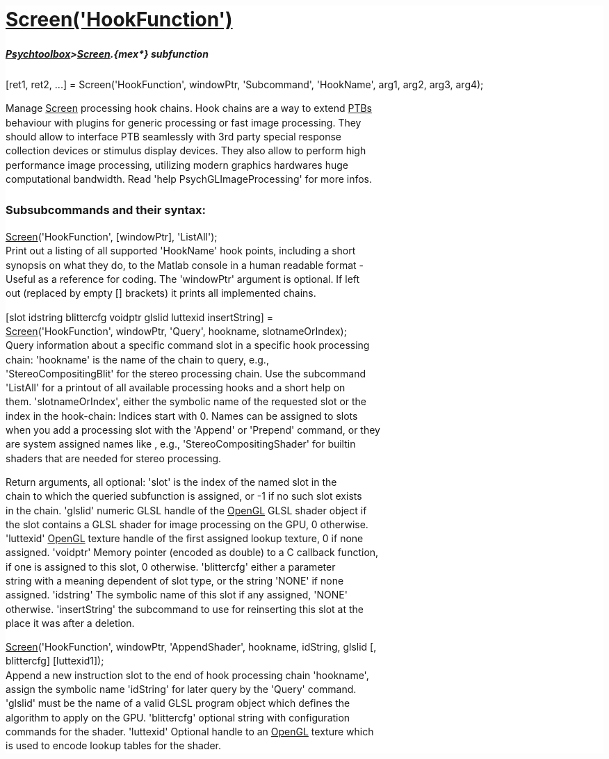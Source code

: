 # [Screen('HookFunction')](Screen-HookFunction) 
##### [Psychtoolbox](Psychtoolbox)>[Screen](Screen).{mex*} subfunction

[ret1, ret2, ...] = Screen('HookFunction', windowPtr, 'Subcommand', 'HookName', arg1, arg2, arg3, arg4);

Manage [Screen](Screen) processing hook chains. Hook chains are a way to extend [PTBs](PTBs)  
behaviour with plugins for generic processing or fast image processing. They  
should allow to interface PTB seamlessly with 3rd party special response  
collection devices or stimulus display devices. They also allow to perform high  
performance image processing, utilizing modern graphics hardwares huge  
computational bandwidth. Read 'help PsychGLImageProcessing' for more infos.  
  
  
### Subsubcommands and their syntax:   
  
[Screen](Screen)('HookFunction', [windowPtr], 'ListAll');   
Print out a listing of all supported 'HookName' hook points, including a short  
synopsis on what they do, to the Matlab console in a human readable format -  
Useful as a reference for coding. The 'windowPtr' argument is optional. If left  
out (replaced by empty [] brackets) it prints all implemented chains.  
  
[slot idstring blittercfg voidptr glslid luttexid insertString] =  
[Screen](Screen)('HookFunction', windowPtr, 'Query', hookname, slotnameOrIndex);  
Query information about a specific command slot in a specific hook processing  
chain: 'hookname' is the name of the chain to query, e.g.,  
'StereoCompositingBlit' for the stereo processing chain. Use the subcommand  
'ListAll' for a printout of all available processing hooks and a short help on  
them. 'slotnameOrIndex', either the symbolic name of the requested slot or the  
index in the hook-chain: Indices start with 0. Names can be assigned to slots  
when you add a processing slot with the 'Append' or 'Prepend' command, or they  
are system assigned names like , e.g., 'StereoCompositingShader' for builtin  
shaders that are needed for stereo processing.  
  
Return arguments, all optional: 'slot' is the index of the named slot in the  
chain to which the queried subfunction is assigned, or -1 if no such slot exists  
in the chain. 'glslid' numeric GLSL handle of the [OpenGL](OpenGL) GLSL shader object if  
the slot contains a GLSL shader for image processing on the GPU, 0 otherwise.  
'luttexid' [OpenGL](OpenGL) texture handle of the first assigned lookup texture, 0 if none  
assigned. 'voidptr' Memory pointer (encoded as double) to a C callback function,  
if one is assigned to this slot, 0 otherwise. 'blittercfg' either a parameter  
string with a meaning dependent of slot type, or the string 'NONE' if none  
assigned. 'idstring' The symbolic name of this slot if any assigned, 'NONE'  
otherwise. 'insertString' the subcommand to use for reinserting this slot at the  
place it was after a deletion.  
  
[Screen](Screen)('HookFunction', windowPtr, 'AppendShader', hookname, idString, glslid [,  
blittercfg] [luttexid1]);   
Append a new instruction slot to the end of hook processing chain 'hookname',  
assign the symbolic name 'idString' for later query by the 'Query' command.  
'glslid' must be the name of a valid GLSL program object which defines the  
algorithm to apply on the GPU. 'blittercfg' optional string with configuration  
commands for the shader. 'luttexid' Optional handle to an [OpenGL](OpenGL) texture which  
is used to encode lookup tables for the shader.  
  